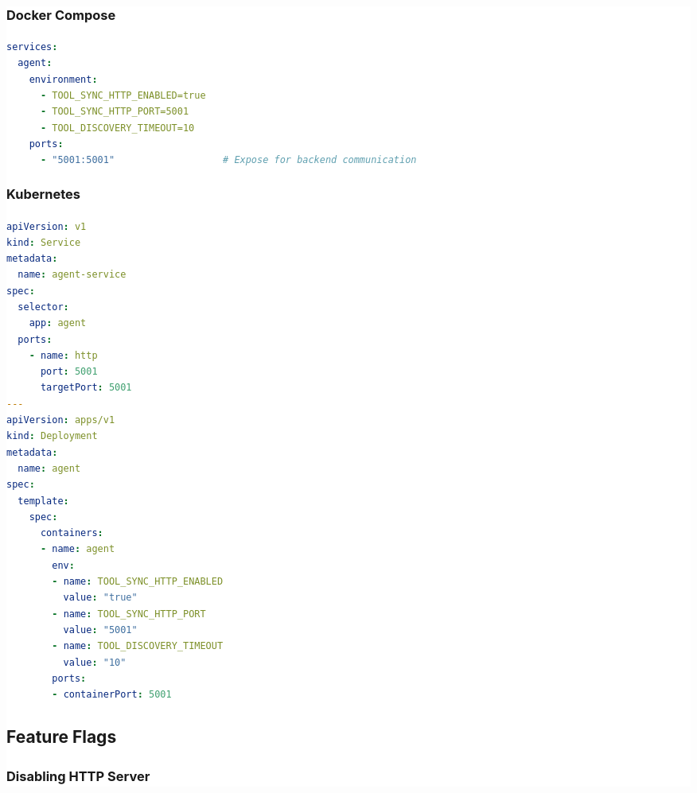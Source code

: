 ### Docker Compose

```yaml
services:
  agent:
    environment:
      - TOOL_SYNC_HTTP_ENABLED=true
      - TOOL_SYNC_HTTP_PORT=5001
      - TOOL_DISCOVERY_TIMEOUT=10
    ports:
      - "5001:5001"                   # Expose for backend communication
```

### Kubernetes

```yaml
apiVersion: v1
kind: Service
metadata:
  name: agent-service
spec:
  selector:
    app: agent
  ports:
    - name: http
      port: 5001
      targetPort: 5001
---
apiVersion: apps/v1
kind: Deployment
metadata:
  name: agent
spec:
  template:
    spec:
      containers:
      - name: agent
        env:
        - name: TOOL_SYNC_HTTP_ENABLED
          value: "true"
        - name: TOOL_SYNC_HTTP_PORT
          value: "5001"
        - name: TOOL_DISCOVERY_TIMEOUT
          value: "10"
        ports:
        - containerPort: 5001
```

## Feature Flags

### Disabling HTTP Server
